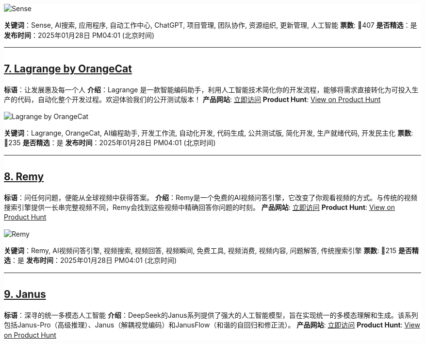 ![Sense ](https://ph-files.imgix.net/82b20186-6a5a-4aab-997c-e3018b531498.png?auto=format&fit=crop&frame=1&h=512&w=1024)

**关键词**：Sense, AI搜索, 应用程序, 自动工作中心, ChatGPT, 项目管理, 团队协作, 资源组织, 更新管理, 人工智能
**票数**: 🔺407
**是否精选**：是
**发布时间**：2025年01月28日 PM04:01 (北京时间)

---

## [7. Lagrange by OrangeCat](https://www.producthunt.com/posts/lagrange-by-orangecat?utm_campaign=producthunt-api&utm_medium=api-v2&utm_source=Application%3A+decohack+%28ID%3A+131684%29)
**标语**：让发展惠及每一个人
**介绍**：Lagrange 是一款智能编码助手，利用人工智能技术简化你的开发流程，能够将需求直接转化为可投入生产的代码，自动化整个开发过程。欢迎体验我们的公开测试版本！
**产品网站**: [立即访问](https://www.producthunt.com/r/ZL45J5QNJBJFRU?utm_campaign=producthunt-api&utm_medium=api-v2&utm_source=Application%3A+decohack+%28ID%3A+131684%29)
**Product Hunt**: [View on Product Hunt](https://www.producthunt.com/posts/lagrange-by-orangecat?utm_campaign=producthunt-api&utm_medium=api-v2&utm_source=Application%3A+decohack+%28ID%3A+131684%29)

![Lagrange by OrangeCat](https://ph-files.imgix.net/db7fdf01-d21b-45b0-9cac-b806e15ed728.png?auto=format&fit=crop&frame=1&h=512&w=1024)

**关键词**：Lagrange, OrangeCat, AI编程助手, 开发工作流, 自动化开发, 代码生成, 公共测试版, 简化开发, 生产就绪代码, 开发民主化
**票数**: 🔺235
**是否精选**：是
**发布时间**：2025年01月28日 PM04:01 (北京时间)

---

## [8. Remy](https://www.producthunt.com/posts/remy-3?utm_campaign=producthunt-api&utm_medium=api-v2&utm_source=Application%3A+decohack+%28ID%3A+131684%29)
**标语**：问任何问题，便能从全球视频中获得答案。
**介绍**：Remy是一个免费的AI视频问答引擎，它改变了你观看视频的方式。与传统的视频搜索引擎提供一长串完整视频不同，Remy会找到这些视频中精确回答你问题的时刻。
**产品网站**: [立即访问](https://www.producthunt.com/r/QO2GFQ5O4ZNNP4?utm_campaign=producthunt-api&utm_medium=api-v2&utm_source=Application%3A+decohack+%28ID%3A+131684%29)
**Product Hunt**: [View on Product Hunt](https://www.producthunt.com/posts/remy-3?utm_campaign=producthunt-api&utm_medium=api-v2&utm_source=Application%3A+decohack+%28ID%3A+131684%29)

![Remy](https://ph-files.imgix.net/445e9592-2122-4792-967a-9af6238cce76.jpeg?auto=format&fit=crop&frame=1&h=512&w=1024)

**关键词**：Remy, AI视频问答引擎, 视频搜索, 视频回答, 视频瞬间, 免费工具, 视频消费, 视频内容, 问题解答, 传统搜索引擎
**票数**: 🔺215
**是否精选**：是
**发布时间**：2025年01月28日 PM04:01 (北京时间)

---

## [9. Janus](https://www.producthunt.com/posts/janus-7834fdf6-7df8-4d55-80f2-197193626248?utm_campaign=producthunt-api&utm_medium=api-v2&utm_source=Application%3A+decohack+%28ID%3A+131684%29)
**标语**：深寻的统一多模态人工智能
**介绍**：DeepSeek的Janus系列提供了强大的人工智能模型，旨在实现统一的多模态理解和生成。该系列包括Janus-Pro（高级推理）、Janus（解耦视觉编码）和JanusFlow（和谐的自回归和修正流）。
**产品网站**: [立即访问](https://www.producthunt.com/r/3TGAXNVA2NPR7C?utm_campaign=producthunt-api&utm_medium=api-v2&utm_source=Application%3A+decohack+%28ID%3A+131684%29)
**Product Hunt**: [View on Product Hunt](https://www.producthunt.com/posts/janus-7834fdf6-7df8-4d55-80f2-197193626248?utm_campaign=producthunt-api&utm_medium=api-v2&utm_source=Application%3A+decohack+%28ID%3A+131684%29)
